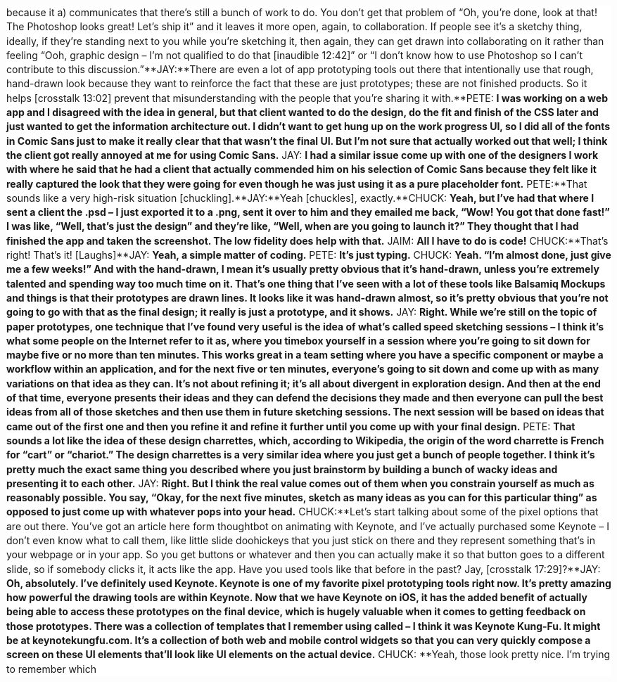 because it a) communicates that there’s still a bunch of work to do. You don’t get that problem of “Oh, you’re done, look at that! The Photoshop looks great! Let’s ship it” and it leaves it more open, again, to collaboration. If people see it’s a sketchy thing, ideally, if they’re standing next to you while you’re sketching it, then again, they can get drawn into collaborating on it rather than feeling “Ooh, graphic design – I’m not qualified to do that [inaudible 12:42]” or “I don’t know how to use Photoshop so I can’t contribute to this discussion.”**JAY:**There are even a lot of app prototyping tools out there that intentionally use that rough, hand-drawn look because they want to reinforce the fact that these are just prototypes; these are not finished products. So it helps [crosstalk 13:02] prevent that misunderstanding with the people that you’re sharing it with.**PETE: **I was working on a web app and I disagreed with the idea in general, but that client wanted to do the design, do the fit and finish of the CSS later and just wanted to get the information architecture out. I didn’t want to get hung up on the work progress UI, so I did all of the fonts in Comic Sans just to make it really clear that that wasn’t the final UI. But I’m not sure that actually worked out that well; I think the client got really annoyed at me for using Comic Sans.** JAY: **I had a similar issue come up with one of the designers I work with where he said that he had a client that actually commended him on his selection of Comic Sans because they felt like it really captured the look that they were going for even though he was just using it as a pure placeholder font.** PETE:**That sounds like a very high-risk situation [chuckling].**JAY:**Yeah [chuckles], exactly.**CHUCK: **Yeah, but I’ve had that where I sent a client the .psd – I just exported it to a .png, sent it over to him and they emailed me back, “Wow! You got that done fast!” I was like, “Well, that’s just the design” and they’re like, “Well, when are you going to launch it?” They thought that I had finished the app and taken the screenshot. The low fidelity does help with that.** JAIM: **All I have to do is code!** CHUCK:**That’s right! That’s it! [Laughs]**JAY: **Yeah, a simple matter of coding.** PETE: **It’s just typing.** CHUCK: **Yeah. “I’m almost done, just give me a few weeks!” And with the hand-drawn, I mean it’s usually pretty obvious that it’s hand-drawn, unless you’re extremely talented and spending way too much time on it. That’s one thing that I’ve seen with a lot of these tools like Balsamiq Mockups and things is that their prototypes are drawn lines. It looks like it was hand-drawn almost, so it’s pretty obvious that you’re not going to go with that as the final design; it really is just a prototype, and it shows.** JAY: **Right. While we’re still on the topic of paper prototypes, one technique that I’ve found very useful is the idea of what’s called speed sketching sessions – I think it’s what some people on the Internet refer to it as, where you timebox yourself in a session where you’re going to sit down for maybe five or no more than ten minutes. This works great in a team setting where you have a specific component or maybe a workflow within an application, and for the next five or ten minutes, everyone’s going to sit down and come up with as many variations on that idea as they can. It’s not about refining it; it’s all about divergent in exploration design. And then at the end of that time, everyone presents their ideas and they can defend the decisions they made and then everyone can pull the best ideas from all of those sketches and then use them in future sketching sessions. The next session will be based on ideas that came out of the first one and then you refine it and refine it further until you come up with your final design.** PETE: **That sounds a lot like the idea of these design charrettes, which, according to Wikipedia, the origin of the word charrette is French for “cart” or “chariot.” The design charrettes is a very similar idea where you just get a bunch of people together. I think it’s pretty much the exact same thing you described where you just brainstorm by building a bunch of wacky ideas and presenting it to each other.** JAY: **Right. But I think the real value comes out of them when you constrain yourself as much as reasonably possible. You say, “Okay, for the next five minutes, sketch as many ideas as you can for this particular thing” as opposed to just come up with whatever pops into your head.** CHUCK:**Let’s start talking about some of the pixel options that are out there. You’ve got an article here form thoughtbot on animating with Keynote, and I’ve actually purchased some Keynote – I don’t even know what to call them, like little slide doohickeys that you just stick on there and they represent something that’s in your webpage or in your app. So you get buttons or whatever and then you can actually make it so that button goes to a different slide, so if somebody clicks it, it acts like the app. Have you used tools like that before in the past? Jay, [crosstalk 17:29]?**JAY: **Oh, absolutely. I’ve definitely used Keynote. Keynote is one of my favorite pixel prototyping tools right now. It’s pretty amazing how powerful the drawing tools are within Keynote. Now that we have Keynote on iOS, it has the added benefit of actually being able to access these prototypes on the final device, which is hugely valuable when it comes to getting feedback on those prototypes. There was a collection of templates that I remember using called – I think it was Keynote Kung-Fu. It might be at keynotekungfu.com. It’s a collection of both web and mobile control widgets so that you can very quickly compose a screen on these UI elements that’ll look like UI elements on the actual device.** CHUCK: **Yeah, those look pretty nice. I’m trying to remember which